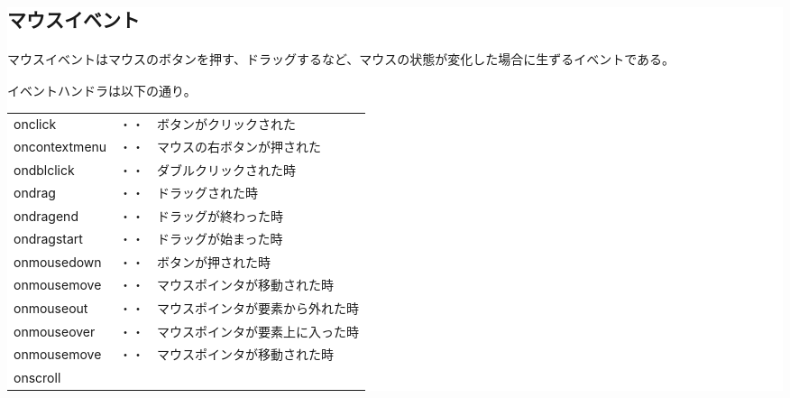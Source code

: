 ## マウスイベント

マウスイベントはマウスのボタンを押す、ドラッグするなど、マウスの状態が変化した場合に生ずるイベントである。

イベントハンドラは以下の通り。

<table style="border:none;">
    <tr>
        <td style="border:none;">onclick</td>
        <td style="border:none;">・・</td>
        <td style="border:none;">ボタンがクリックされた</td>
    </tr>
    <tr>
        <td style="border:none;">oncontextmenu</td>
        <td style="border:none;">・・</td>
        <td style="border:none;">マウスの右ボタンが押された</td>
    </tr>
    <tr>
        <td style="border:none;">ondblclick</td>
        <td style="border:none;">・・</td>
        <td style="border:none;">ダブルクリックされた時</td>
    </tr>
    <tr>
        <td style="border:none;">ondrag</td>
        <td style="border:none;">・・</td>
        <td style="border:none;">ドラッグされた時</td>
    </tr>
    <tr>
        <td style="border:none;">ondragend</td>
        <td style="border:none;">・・</td>
        <td style="border:none;">ドラッグが終わった時</td>
    </tr>
    <tr>
        <td style="border:none;">ondragstart</td>
        <td style="border:none;">・・</td>
        <td style="border:none;">ドラッグが始まった時</td>
    </tr>
    <tr>
        <td style="border:none;">onmousedown</td>
        <td style="border:none;">・・</td>
        <td style="border:none;">ボタンが押された時</td>
    </tr>
    <tr>
        <td style="border:none;">onmousemove</td>
        <td style="border:none;">・・</td>
        <td style="border:none;">マウスポインタが移動された時</td>
    </tr>
    <tr>
        <td style="border:none;">onmouseout</td>
        <td style="border:none;">・・</td>
        <td style="border:none;">マウスポインタが要素から外れた時</td>
    </tr>
    <tr>
        <td style="border:none;">onmouseover</td>
        <td style="border:none;">・・</td>
        <td style="border:none;">マウスポインタが要素上に入った時</td>
    </tr>
    <tr>
        <td style="border:none;">onmousemove</td>
        <td style="border:none;">・・</td>
        <td style="border:none;">マウスポインタが移動された時</td>
    </tr>
    <tr>
        <td style="border:none;">onscroll</td>